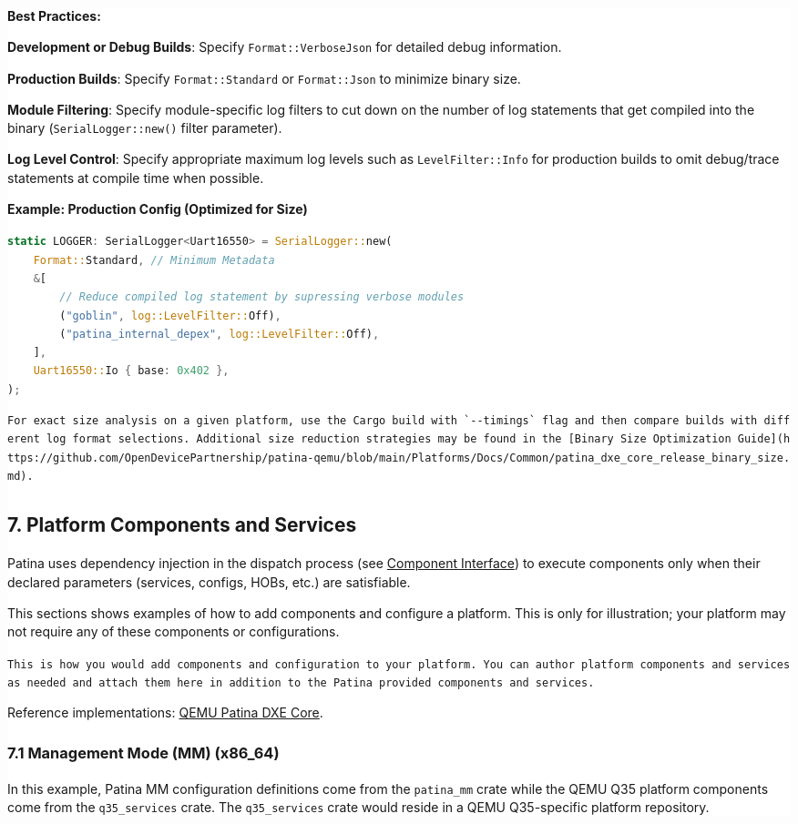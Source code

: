 **Best Practices:**

**Development or Debug Builds**: Specify `Format::VerboseJson` for detailed debug information.

**Production Builds**: Specify `Format::Standard` or `Format::Json` to minimize binary size.

**Module Filtering**: Specify module-specific log filters to cut down on the number of log statements that get compiled into the binary (`SerialLogger::new()` filter parameter).

**Log Level Control**: Specify appropriate maximum log levels such as `LevelFilter::Info` for production builds to omit debug/trace statements at compile time when possible.

**Example: Production Config (Optimized for Size)**

```rust
static LOGGER: SerialLogger<Uart16550> = SerialLogger::new(
    Format::Standard, // Minimum Metadata
    &[
        // Reduce compiled log statement by supressing verbose modules
        ("goblin", log::LevelFilter::Off),
        ("patina_internal_depex", log::LevelFilter::Off),
    ],
    Uart16550::Io { base: 0x402 },
);
```

```admonish tip
For exact size analysis on a given platform, use the Cargo build with `--timings` flag and then compare builds with different log format selections. Additional size reduction strategies may be found in the [Binary Size Optimization Guide](https://github.com/OpenDevicePartnership/patina-qemu/blob/main/Platforms/Docs/Common/patina_dxe_core_release_binary_size.md).
```

## 7. Platform Components and Services

Patina uses dependency injection in the dispatch process (see [Component Interface](../component/interface.md)) to
execute components only when their declared parameters (services, configs, HOBs, etc.) are satisfiable.

This sections shows examples of how to add components and configure a platform. This is only for illustration; your
platform may not require any of these components or configurations.

```admonish note
This is how you would add components and configuration to your platform. You can author platform components and services
as needed and attach them here in addition to the Patina provided components and services.
```

Reference implementations: [QEMU Patina DXE Core](https://github.com/OpenDevicePartnership/patina-dxe-core-qemu).

### 7.1 Management Mode (MM) (x86_64)

In this example, Patina MM configuration definitions come from the `patina_mm` crate while the QEMU Q35 platform
components come from the `q35_services` crate. The `q35_services` crate would reside in a QEMU Q35-specific platform
repository.
